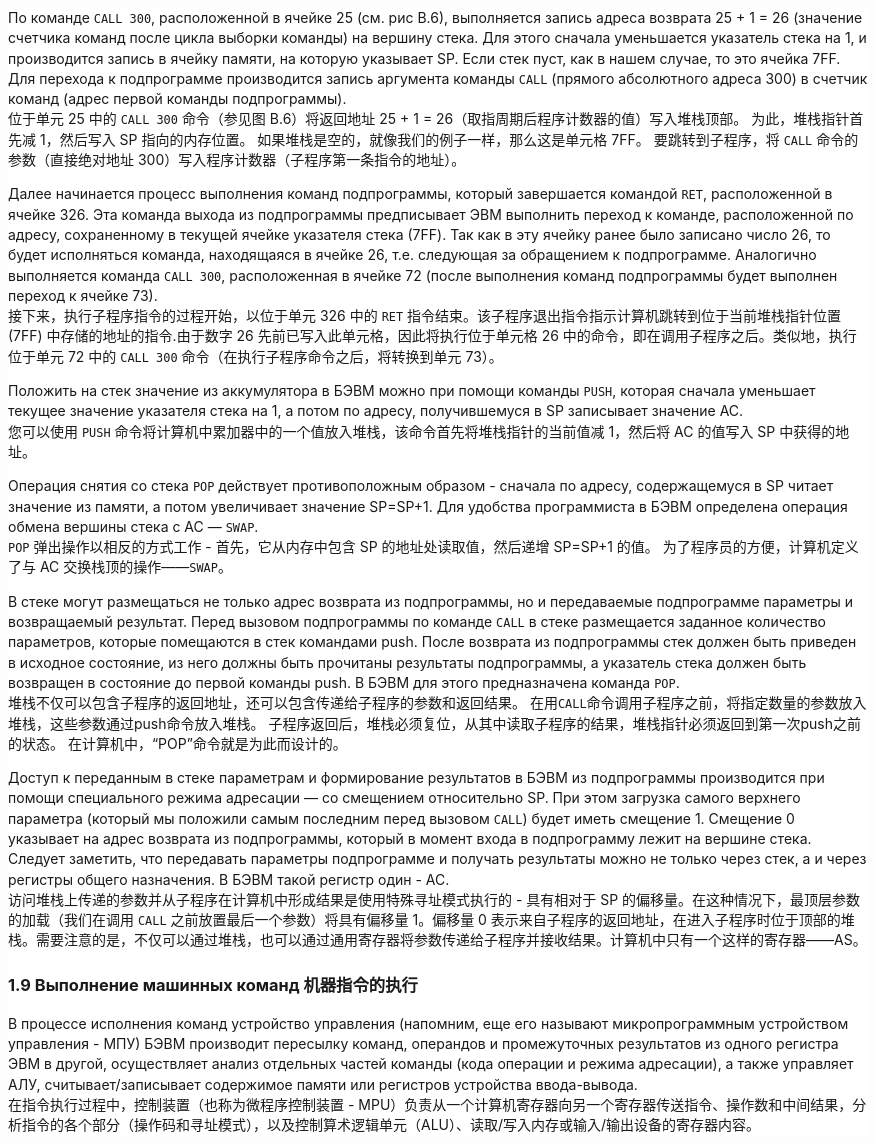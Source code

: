 По команде `CALL 300`, расположенной в ячейке 25 (см. рис В.6), выполняется запись адреса возврата 25 + 1 = 26 (значение счетчика команд после цикла выборки команды) на вершину стека. Для этого сначала уменьшается указатель стека на 1, и производится запись в ячейку памяти, на которую указывает SP. Если стек пуст, как в нашем случае, то это ячейка 7FF. Для перехода к подпрограмме производится запись аргумента команды `CALL` (прямого абсолютного адреса 300) в счетчик команд (адрес первой команды подпрограммы).  
位于单元 25 中的 `CALL 300` 命令（参见图 B.6）将返回地址 25 + 1 = 26（取指周期后程序计数器的值）写入堆栈顶部。 为此，堆栈指针首先减 1，然后写入 SP 指向的内存位置。 如果堆栈是空的，就像我们的例子一样，那么这是单元格 7FF。 要跳转到子程序，将 `CALL` 命令的参数（直接绝对地址 300）写入程序计数器（子程序第一条指令的地址）。

Далее начинается процесс выполнения команд подпрограммы, который завершается командой `RET`, расположенной в ячейке 326. Эта команда выхода из подпрограммы предписывает ЭВМ выполнить переход к команде, расположенной по адресу, сохраненному в текущей ячейке указателя стека (7FF). Так как в эту ячейку ранее было записано число 26, то будет исполняться команда, находящаяся в ячейке 26, т.е. следующая за обращением к подпрограмме. Аналогично выполняется команда `CALL 300`, расположенная в ячейке 72 (после выполнения команд подпрограммы будет выполнен переход к ячейке 73).  
接下来，执行子程序指令的过程开始，以位于单元 326 中的 `RET` 指令结束。该子程序退出指令指示计算机跳转到位于当前堆栈指针位置 (7FF) 中存储的地址的指令.由于数字 26 先前已写入此单元格，因此将执行位于单元格 26 中的命令，即在调用子程序之后。类似地，执行位于单元 72 中的 `CALL 300` 命令（在执行子程序命令之后，将转换到单元 73）。

Положить на стек значение из аккумулятора в БЭВМ можно при помощи команды `PUSH`, которая сначала уменьшает текущее значение указателя стека на 1, а потом по адресу, получившемуся в SP записывает значение АС.  
您可以使用 `PUSH` 命令将计算机中累加器中的一个值放入堆栈，该命令首先将堆栈指针的当前值减 1，然后将 AC 的值写入 SP 中获得的地址。

Операция снятия со стека `POP` действует противоположным образом - сначала по адресу, содержащемуся в SP читает значение из памяти, а потом увеличивает значение SP=SP+1. Для удобства программиста в БЭВМ определена операция обмена вершины стека с АС — `SWAP`.  
`POP` 弹出操作以相反的方式工作 - 首先，它从内存中包含 SP 的地址处读取值，然后递增 SP=SP+1 的值。 为了程序员的方便，计算机定义了与 AC 交换栈顶的操作——`SWAP`。

В стеке могут размещаться не только адрес возврата из подпрограммы, но и передаваемые подпрограмме параметры и возвращаемый результат. Перед вызовом подпрограммы по команде `CALL` в стеке размещается заданное количество параметров, которые помещаются в стек командами push. После возврата из подпрограммы стек должен быть приведен в исходное состояние, из него должны быть прочитаны результаты подпрограммы, а указатель стека должен быть возвращен в состояние до первой команды push. В БЭВМ для этого предназначена команда `POP`.  
堆栈不仅可以包含子程序的返回地址，还可以包含传递给子程序的参数和返回结果。 在用`CALL`命令调用子程序之前，将指定数量的参数放入堆栈，这些参数通过push命令放入堆栈。 子程序返回后，堆栈必须复位，从其中读取子程序的结果，堆栈指针必须返回到第一次push之前的状态。 在计算机中，“POP”命令就是为此而设计的。

Доступ к переданным в стеке параметрам и формирование результатов в БЭВМ из подпрограммы производится при помощи специального режима адресации — со смещением относительно SP. При этом загрузка самого верхнего параметра (который мы положили самым последним перед вызовом `CALL`) будет иметь смещение 1. Смещение 0 указывает на адрес возврата из подпрограммы, который в момент входа в подпрограмму лежит на вершине стека. Следует заметить, что передавать параметры подпрограмме и получать результаты можно не только через стек, а и через регистры общего назначения. В БЭВМ такой регистр один - АС.  
访问堆栈上传递的参数并从子程序在计算机中形成结果是使用特殊寻址模式执行的 - 具有相对于 SP 的偏移量。在这种情况下，最顶层参数的加载（我们在调用 `CALL` 之前放置最后一个参数）将具有偏移量 1。偏移量 0 表示来自子程序的返回地址，在进入子程序时位于顶部的堆栈。需要注意的是，不仅可以通过堆栈，也可以通过通用寄存器将参数传递给子程序并接收结果。计算机中只有一个这样的寄存器——AS。

### 1.9 Выполнение машинных команд 机器指令的执行
В процессе исполнения команд устройство управления (напомним, еще его называют микропрограммным устройством управления - МПУ) БЭВМ производит пересылку команд, операндов и промежуточных результатов из одного регистра ЭВМ в другой, осуществляет анализ отдельных частей команды (кода операции и режима адресации), а также управляет АЛУ, считывает/записывает содержимое памяти или регистров устройства ввода-вывода.  
在指令执行过程中，控制装置（也称为微程序控制装置 - MPU）负责从一个计算机寄存器向另一个寄存器传送指令、操作数和中间结果，分析指令的各个部分（操作码和寻址模式），以及控制算术逻辑单元（ALU）、读取/写入内存或输入/输出设备的寄存器内容。
